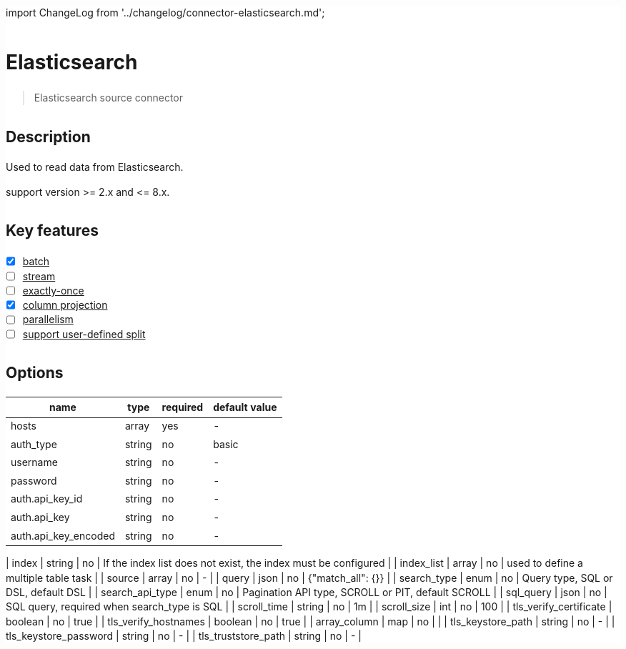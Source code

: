 import ChangeLog from '../changelog/connector-elasticsearch.md';

# Elasticsearch

> Elasticsearch source connector

## Description

Used to read data from Elasticsearch.

support version >= 2.x and <= 8.x.

## Key features

- [x] [batch](../../concept/connector-v2-features.md)
- [ ] [stream](../../concept/connector-v2-features.md)
- [ ] [exactly-once](../../concept/connector-v2-features.md)
- [x] [column projection](../../concept/connector-v2-features.md)
- [ ] [parallelism](../../concept/connector-v2-features.md)
- [ ] [support user-defined split](../../concept/connector-v2-features.md)

## Options

| name                    | type    | required | default value                                                  |
|-------------------------|---------|----------|----------------------------------------------------------------|
| hosts                   | array   | yes      | -                                                              |
| auth_type               | string  | no       | basic                                                          |
| username                | string  | no       | -                                                              |
| password                | string  | no       | -                                                              |
| auth.api_key_id         | string  | no       | -                                                              |
| auth.api_key            | string  | no       | -                                                              |
| auth.api_key_encoded    | string  | no       | -                                                              |

| index                   | string  | no       | If the index list does not exist, the index must be configured |
| index_list              | array   | no       | used to define a multiple table task                           |
| source                  | array   | no       | -                                                              |
| query                   | json    | no       | {"match_all": {}}                                              |
| search_type             | enum    | no       | Query type, SQL or DSL, default DSL                            |
| search_api_type         | enum    | no       | Pagination API type, SCROLL or PIT, default SCROLL             |
| sql_query               | json    | no       | SQL query, required when search_type is SQL                    |
| scroll_time             | string  | no       | 1m                                                             |
| scroll_size             | int     | no       | 100                                                            |
| tls_verify_certificate  | boolean | no       | true                                                           |
| tls_verify_hostnames    | boolean | no       | true                                                           |
| array_column            | map     | no       |                                                                |
| tls_keystore_path       | string  | no       | -                                                              |
| tls_keystore_password   | string  | no       | -                                                              |
| tls_truststore_path     | string  | no       | -                                                              |